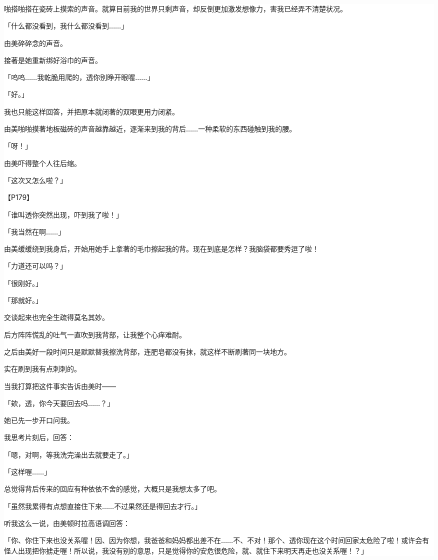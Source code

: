 啪搭啪搭在瓷砖上摸索的声音。就算目前我的世界只剩声音，却反倒更加激发想像力，害我已经弄不清楚状况。

「什么都没看到，我什么都没看到……」

由美碎碎念的声音。

接著是她重新绑好浴巾的声音。

「呜呜……我乾脆用爬的，透你别睁开眼喔……」

「好。」

我也只能这样回答，并把原本就闭著的双眼更用力闭紧。

由美啪啪摸著地板磁砖的声音越靠越近，逐渐来到我的背后……一种柔软的东西碰触到我的腰。

「呀！」

由美吓得整个人往后缩。

「这次又怎么啦？」

【P179】

「谁叫透你突然出现，吓到我了啦！」

「我当然在啊……」

由美缓缓绕到我身后，开始用她手上拿著的毛巾擦起我的背。现在到底是怎样？我脑袋都要秀逗了啦！

「力道还可以吗？」

「很刚好。」

「那就好。」

交谈起来也完全生疏得莫名其妙。

后方阵阵慌乱的吐气一直吹到我背部，让我整个心痒难耐。

之后由美好一段时间只是默默替我擦洗背部，连肥皂都没有抹，就这样不断刷著同一块地方。

实在刷到我有点刺刺的。

当我打算把这件事实告诉由美时——

「欸，透，你今天要回去吗……？」

她已先一步开口问我。

我思考片刻后，回答：

「嗯，对啊，等我洗完澡出去就要走了。」

「这样喔……」

总觉得背后传来的回应有种依依不舍的感觉，大概只是我想太多了吧。

「虽然我累得有点想直接住下来……不过果然还是得回去才行。」

听我这么一说，由美顿时拉高语调回答：

「你、你住下来也没关系喔！因、因为你想，我爸爸和妈妈都出差不在……不、不对！那个、透你现在这个时间回家太危险了啦！或许会有怪人出现把你掳走喔！所以说，我没有别的意思，只是觉得你的安危很危险，就、就住下来明天再走也没关系喔！？」
